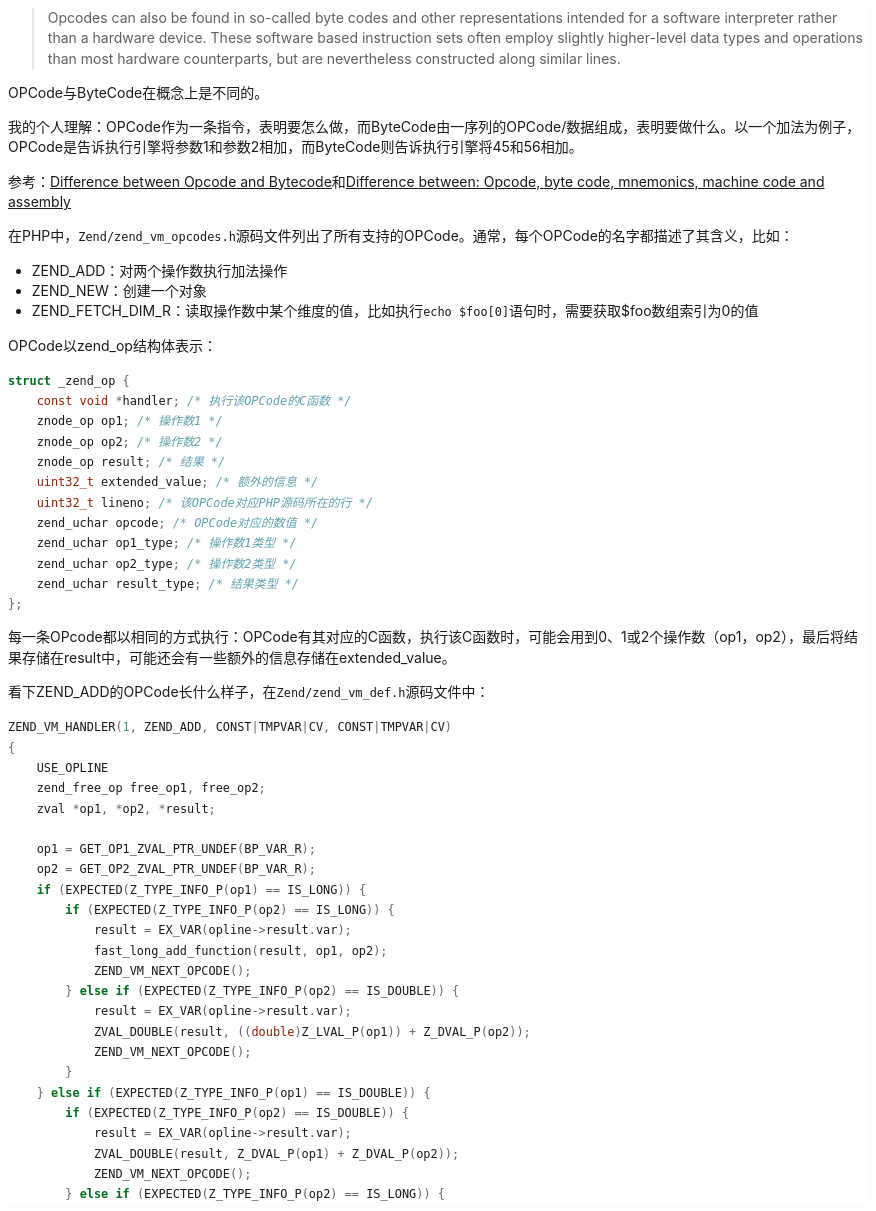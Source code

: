 > Opcodes can also be found in so-called byte codes and other representations intended for a software interpreter rather than a hardware device. These software based instruction sets often employ slightly higher-level data types and operations than most hardware counterparts, but are nevertheless constructed along similar lines.

OPCode与ByteCode在概念上是不同的。

我的个人理解：OPCode作为一条指令，表明要怎么做，而ByteCode由一序列的OPCode/数据组成，表明要做什么。以一个加法为例子，OPCode是告诉执行引擎将参数1和参数2相加，而ByteCode则告诉执行引擎将45和56相加。

参考：[Difference between Opcode and Bytecode](http://www.differencebetween.info/difference-between-opcode-and-bytecode)和[Difference between: Opcode, byte code, mnemonics, machine code and assembly](http://stackoverflow.com/questions/17638888/difference-between-opcode-byte-code-mnemonics-machine-code-and-assembly)

在PHP中，`Zend/zend_vm_opcodes.h`源码文件列出了所有支持的OPCode。通常，每个OPCode的名字都描述了其含义，比如：

* ZEND_ADD：对两个操作数执行加法操作
* ZEND_NEW：创建一个对象
* ZEND_FETCH_DIM_R：读取操作数中某个维度的值，比如执行`echo $foo[0]`语句时，需要获取$foo数组索引为0的值

OPCode以zend_op结构体表示：

```c
struct _zend_op {
    const void *handler; /* 执行该OPCode的C函数 */
    znode_op op1; /* 操作数1 */
    znode_op op2; /* 操作数2 */
    znode_op result; /* 结果 */
    uint32_t extended_value; /* 额外的信息 */
    uint32_t lineno; /* 该OPCode对应PHP源码所在的行 */
    zend_uchar opcode; /* OPCode对应的数值 */
    zend_uchar op1_type; /* 操作数1类型 */
    zend_uchar op2_type; /* 操作数2类型 */
    zend_uchar result_type; /* 结果类型 */
};
```

每一条OPcode都以相同的方式执行：OPCode有其对应的C函数，执行该C函数时，可能会用到0、1或2个操作数（op1，op2），最后将结果存储在result中，可能还会有一些额外的信息存储在extended_value。

看下ZEND_ADD的OPCode长什么样子，在`Zend/zend_vm_def.h`源码文件中：

```c
ZEND_VM_HANDLER(1, ZEND_ADD, CONST|TMPVAR|CV, CONST|TMPVAR|CV)                                                                                      
{
    USE_OPLINE
    zend_free_op free_op1, free_op2;
    zval *op1, *op2, *result;

    op1 = GET_OP1_ZVAL_PTR_UNDEF(BP_VAR_R);
    op2 = GET_OP2_ZVAL_PTR_UNDEF(BP_VAR_R);
    if (EXPECTED(Z_TYPE_INFO_P(op1) == IS_LONG)) {
        if (EXPECTED(Z_TYPE_INFO_P(op2) == IS_LONG)) {
            result = EX_VAR(opline->result.var);
            fast_long_add_function(result, op1, op2);
            ZEND_VM_NEXT_OPCODE();
        } else if (EXPECTED(Z_TYPE_INFO_P(op2) == IS_DOUBLE)) {
            result = EX_VAR(opline->result.var);
            ZVAL_DOUBLE(result, ((double)Z_LVAL_P(op1)) + Z_DVAL_P(op2));
            ZEND_VM_NEXT_OPCODE();
        }    
    } else if (EXPECTED(Z_TYPE_INFO_P(op1) == IS_DOUBLE)) {
        if (EXPECTED(Z_TYPE_INFO_P(op2) == IS_DOUBLE)) {
            result = EX_VAR(opline->result.var);
            ZVAL_DOUBLE(result, Z_DVAL_P(op1) + Z_DVAL_P(op2));
            ZEND_VM_NEXT_OPCODE();
        } else if (EXPECTED(Z_TYPE_INFO_P(op2) == IS_LONG)) {
```